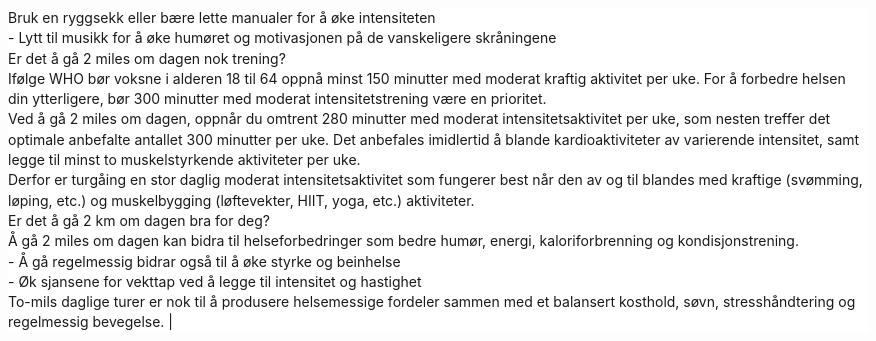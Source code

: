 Bruk en ryggsekk eller bære lette manualer for å øke intensiteten<br/>- Lytt til musikk for å øke humøret og motivasjonen på de vanskeligere skråningene<br/>Er det å gå 2 miles om dagen nok trening?<br/>Ifølge WHO bør voksne i alderen 18 til 64 oppnå minst 150 minutter med moderat kraftig aktivitet per uke. For å forbedre helsen din ytterligere, bør 300 minutter med moderat intensitetstrening være en prioritet.<br/>Ved å gå 2 miles om dagen, oppnår du omtrent 280 minutter med moderat intensitetsaktivitet per uke, som nesten treffer det optimale anbefalte antallet 300 minutter per uke. Det anbefales imidlertid å blande kardioaktiviteter av varierende intensitet, samt legge til minst to muskelstyrkende aktiviteter per uke.<br/>Derfor er turgåing en stor daglig moderat intensitetsaktivitet som fungerer best når den av og til blandes med kraftige (svømming, løping, etc.) og muskelbygging (løftevekter, HIIT, yoga, etc.) aktiviteter.<br/>Er det å gå 2 km om dagen bra for deg?<br/>Å gå 2 miles om dagen kan bidra til helseforbedringer som bedre humør, energi, kaloriforbrenning og kondisjonstrening.<br/>- Å gå regelmessig bidrar også til å øke styrke og beinhelse<br/>- Øk sjansene for vekttap ved å legge til intensitet og hastighet<br/>To-mils daglige turer er nok til å produsere helsemessige fordeler sammen med et balansert kosthold, søvn, stresshåndtering og regelmessig bevegelse. |
